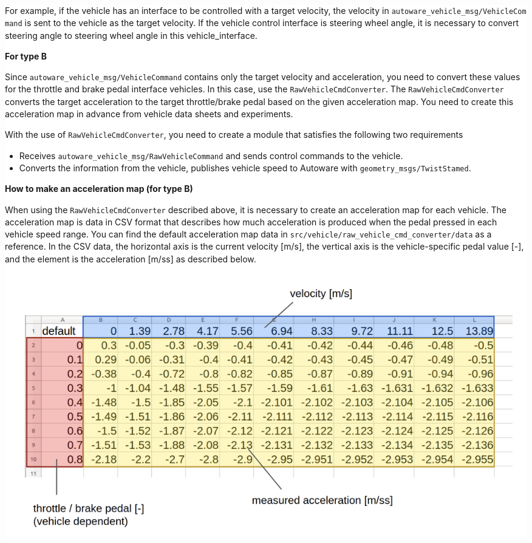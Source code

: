 For example, if the vehicle has an interface to be controlled with a target velocity, the velocity in `autoware_vehicle_msg/VehicleCommand` is sent to the vehicle as the target velocity. If the vehicle control interface is steering wheel angle, it is necessary to convert steering angle to steering wheel angle in this vehicle_interface.



**For type B**

Since `autoware_vehicle_msg/VehicleCommand` contains only the target velocity and acceleration, you need to convert these values for the throttle and brake pedal interface vehicles. In this case, use the `RawVehicleCmdConverter`. The `RawVehicleCmdConverter` converts the target acceleration to the target throttle/brake pedal based on the given acceleration map. You need to create this acceleration map in advance from vehicle data sheets and experiments.


With the use of `RawVehicleCmdConverter`, you need to create a module that satisfies the following two requirements
 - Receives `autoware_vehicle_msg/RawVehicleCommand` and sends control commands to the vehicle.
 - Converts the information from the vehicle, publishes vehicle speed to Autoware with `geometry_msgs/TwistStamed`.


**How to make an acceleration map (for type B)**

When using the `RawVehicleCmdConverter` described above, it is necessary to create an acceleration map for each vehicle. The acceleration map is data in CSV format that describes how much acceleration is produced when the pedal pressed in each vehicle speed range. You can find the default acceleration map data in `src/vehicle/raw_vehicle_cmd_converter/data` as a reference. In the CSV data, the horizontal axis is the current velocity [m/s], the vertical axis is the vehicle-specific pedal value [-], and the element is the acceleration [m/ss] as described below.

![Vehicle_accel_map_description](/img/Vehicle_accel_map_description.png)

